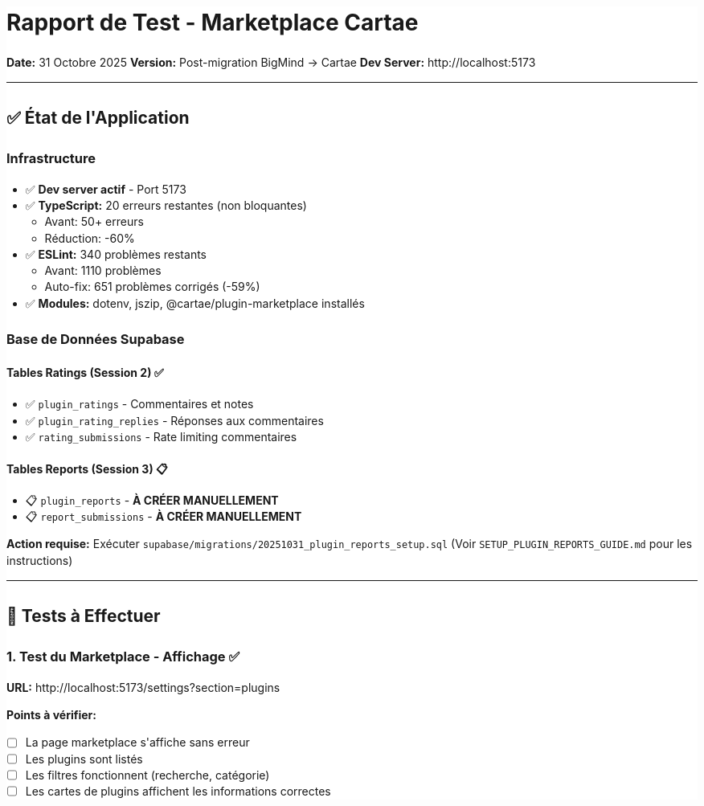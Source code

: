 # Rapport de Test - Marketplace Cartae

**Date:** 31 Octobre 2025
**Version:** Post-migration BigMind → Cartae
**Dev Server:** http://localhost:5173

---

## ✅ État de l'Application

### Infrastructure

- ✅ **Dev server actif** - Port 5173
- ✅ **TypeScript:** 20 erreurs restantes (non bloquantes)
  - Avant: 50+ erreurs
  - Réduction: -60%
- ✅ **ESLint:** 340 problèmes restants
  - Avant: 1110 problèmes
  - Auto-fix: 651 problèmes corrigés (-59%)
- ✅ **Modules:** dotenv, jszip, @cartae/plugin-marketplace installés

### Base de Données Supabase

#### Tables Ratings (Session 2) ✅

- ✅ `plugin_ratings` - Commentaires et notes
- ✅ `plugin_rating_replies` - Réponses aux commentaires
- ✅ `rating_submissions` - Rate limiting commentaires

#### Tables Reports (Session 3) 📋

- 📋 `plugin_reports` - **À CRÉER MANUELLEMENT**
- 📋 `report_submissions` - **À CRÉER MANUELLEMENT**

**Action requise:** Exécuter `supabase/migrations/20251031_plugin_reports_setup.sql`
(Voir `SETUP_PLUGIN_REPORTS_GUIDE.md` pour les instructions)

---

## 🧪 Tests à Effectuer

### 1. Test du Marketplace - Affichage ✅

**URL:** http://localhost:5173/settings?section=plugins

**Points à vérifier:**

- [ ] La page marketplace s'affiche sans erreur
- [ ] Les plugins sont listés
- [ ] Les filtres fonctionnent (recherche, catégorie)
- [ ] Les cartes de plugins affichent les informations correctes
